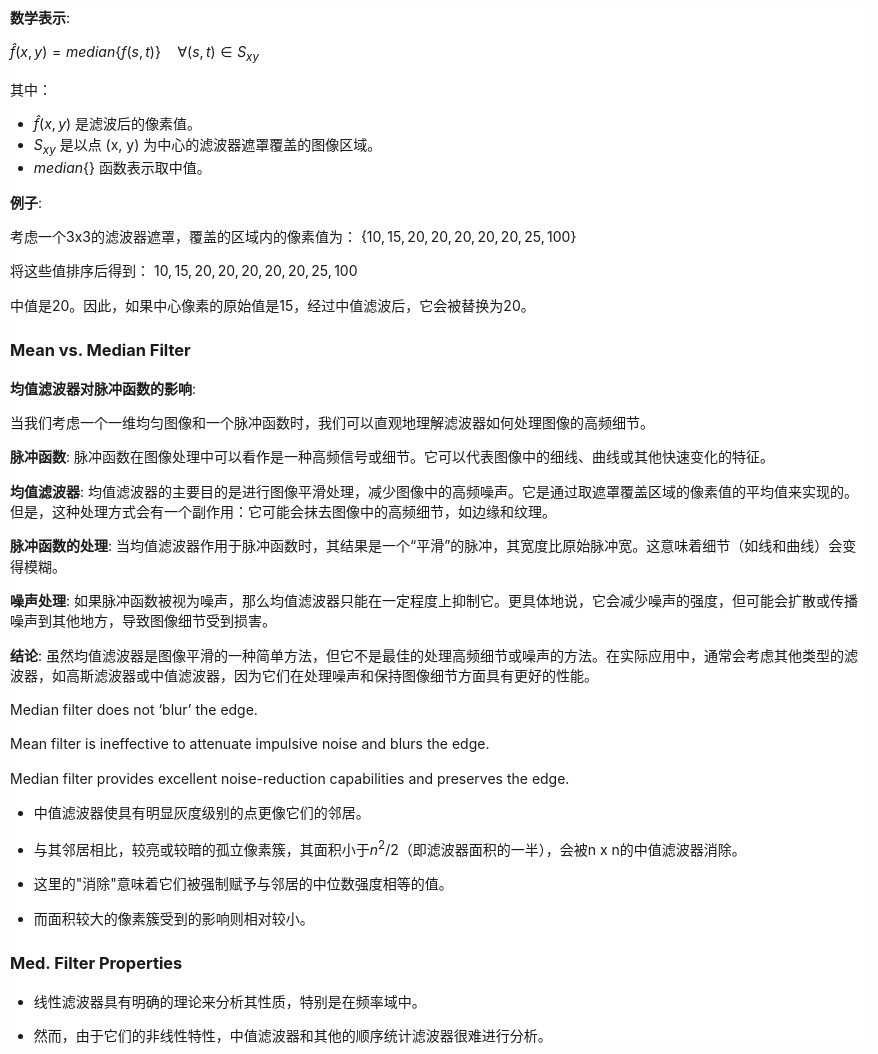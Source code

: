 **数学表示**:

$\hat{f}(x, y) = median\{ f(s,t) \} \quad \forall (s,t) \in S_{xy}$

其中：

- $\hat{f}(x, y)$ 是滤波后的像素值。
- $S_{xy}$ 是以点 (x, y) 为中心的滤波器遮罩覆盖的图像区域。
- $median\{\}$ 函数表示取中值。

**例子**:

考虑一个3x3的滤波器遮罩，覆盖的区域内的像素值为：
$\{10,15,20,20,20,20,20,25,100\}$

将这些值排序后得到：
$10, 15, 20, 20, 20, 20, 20, 25, 100$

中值是20。因此，如果中心像素的原始值是15，经过中值滤波后，它会被替换为20。

### Mean vs. Median Filter
**均值滤波器对脉冲函数的影响**:

当我们考虑一个一维均匀图像和一个脉冲函数时，我们可以直观地理解滤波器如何处理图像的高频细节。

**脉冲函数**:
脉冲函数在图像处理中可以看作是一种高频信号或细节。它可以代表图像中的细线、曲线或其他快速变化的特征。

**均值滤波器**:
均值滤波器的主要目的是进行图像平滑处理，减少图像中的高频噪声。它是通过取遮罩覆盖区域的像素值的平均值来实现的。但是，这种处理方式会有一个副作用：它可能会抹去图像中的高频细节，如边缘和纹理。

**脉冲函数的处理**:
当均值滤波器作用于脉冲函数时，其结果是一个“平滑”的脉冲，其宽度比原始脉冲宽。这意味着细节（如线和曲线）会变得模糊。

**噪声处理**:
如果脉冲函数被视为噪声，那么均值滤波器只能在一定程度上抑制它。更具体地说，它会减少噪声的强度，但可能会扩散或传播噪声到其他地方，导致图像细节受到损害。

**结论**:
虽然均值滤波器是图像平滑的一种简单方法，但它不是最佳的处理高频细节或噪声的方法。在实际应用中，通常会考虑其他类型的滤波器，如高斯滤波器或中值滤波器，因为它们在处理噪声和保持图像细节方面具有更好的性能。  

Median filter does not ‘blur’ the edge.

Mean filter is ineffective to
attenuate impulsive noise and blurs the edge.  

Median filter provides excellent noise-reduction capabilities and preserves the edge.

- 中值滤波器使具有明显灰度级别的点更像它们的邻居。
  
- 与其邻居相比，较亮或较暗的孤立像素簇，其面积小于$n^2/2$（即滤波器面积的一半），会被n x n的中值滤波器消除。

- 这里的"消除"意味着它们被强制赋予与邻居的中位数强度相等的值。

- 而面积较大的像素簇受到的影响则相对较小。

### Med. Filter Properties
- 线性滤波器具有明确的理论来分析其性质，特别是在频率域中。

- 然而，由于它们的非线性特性，中值滤波器和其他的顺序统计滤波器很难进行分析。
